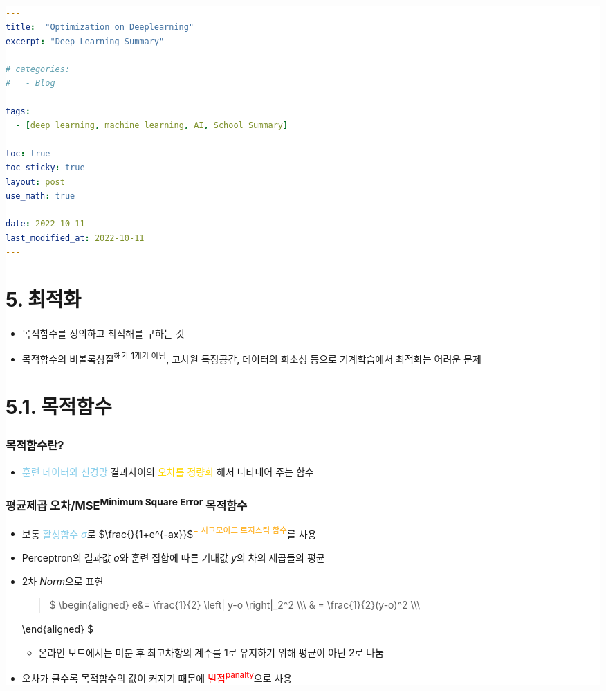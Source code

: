 ```yaml
---
title:  "Optimization on Deeplearning"
excerpt: "Deep Learning Summary"

# categories:
#   - Blog

tags:
  - [deep learning, machine learning, AI, School Summary]

toc: true
toc_sticky: true
layout: post
use_math: true
 
date: 2022-10-11
last_modified_at: 2022-10-11
---
```


# **5. 최적화**

- 목적함수를 정의하고 최적해를 구하는 것

- 목적함수의 비볼록성질<sup>해가 1개가 아님</sup>, 고차원 특징공간, 데이터의 희소성 등으로 기계학습에서 최적화는 어려운 문제

# **5.1. 목적함수**

### **목적함수란?**

- <span style="color:skyblue">훈련 데이터와 신경망</span> 결과사이의  <span style="color:gold">오차를 정량화</span> 해서 나타내어 주는 함수

### **평균제곱 오차/MSE<sup>Minimum Square Error</sup> 목적함수**

- 보통 <span style="color:skyblue">활성함수 $\sigma$</span>로 $\frac{}{1+e^{-ax}}$<span style="color:orange"><sup>$=$ 시그모이드 로지스틱 함수</sup></span>를 사용
- Perceptron의 결과값 $o$와 훈련 집합에 따른 기대값 $y$의 차의 제곱들의 평균
- $2$차 $Norm$으로 표현
  > $
  \begin{aligned}
  e&= \frac{1}{2} \left\| y-o \right\|_2^2 \\\\\\
  & = \frac{1}{2}(y-o)^2 \\\\\\
  
  \end{aligned}
  $
  

  - 온라인 모드에서는 미분 후 최고차항의 계수를 1로 유지하기 위해 평균이 아닌 2로 나눔
- 오차가 클수록 목적함수의 값이 커지기 때문에 <span style="color:red">벌점<sup>panalty</sup></span>으로 사용
